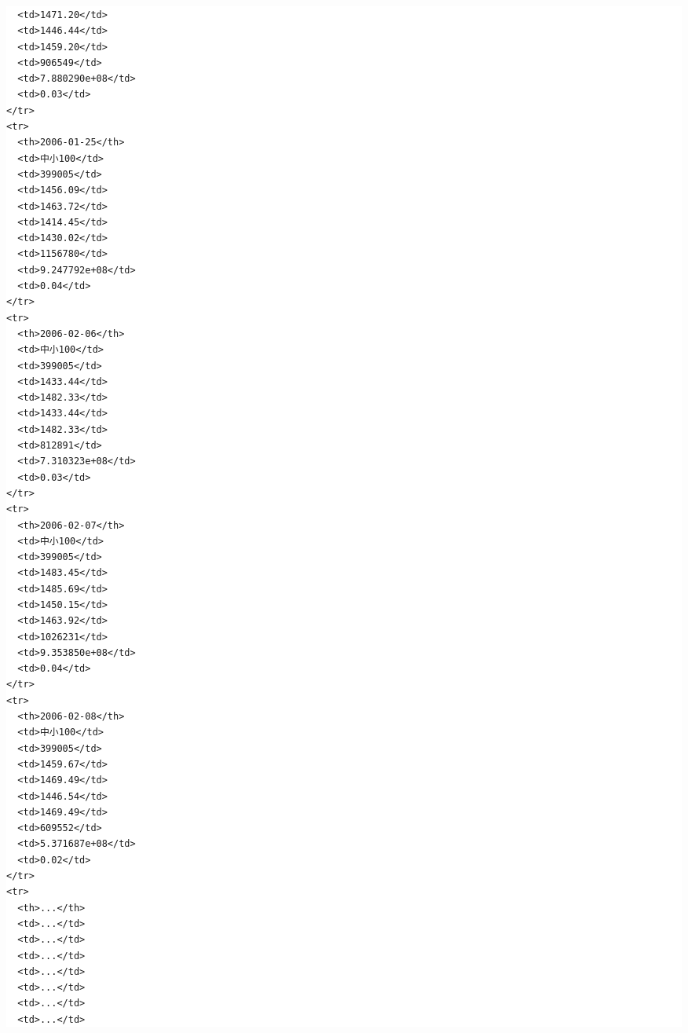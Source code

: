       <td>1471.20</td>
      <td>1446.44</td>
      <td>1459.20</td>
      <td>906549</td>
      <td>7.880290e+08</td>
      <td>0.03</td>
    </tr>
    <tr>
      <th>2006-01-25</th>
      <td>中小100</td>
      <td>399005</td>
      <td>1456.09</td>
      <td>1463.72</td>
      <td>1414.45</td>
      <td>1430.02</td>
      <td>1156780</td>
      <td>9.247792e+08</td>
      <td>0.04</td>
    </tr>
    <tr>
      <th>2006-02-06</th>
      <td>中小100</td>
      <td>399005</td>
      <td>1433.44</td>
      <td>1482.33</td>
      <td>1433.44</td>
      <td>1482.33</td>
      <td>812891</td>
      <td>7.310323e+08</td>
      <td>0.03</td>
    </tr>
    <tr>
      <th>2006-02-07</th>
      <td>中小100</td>
      <td>399005</td>
      <td>1483.45</td>
      <td>1485.69</td>
      <td>1450.15</td>
      <td>1463.92</td>
      <td>1026231</td>
      <td>9.353850e+08</td>
      <td>0.04</td>
    </tr>
    <tr>
      <th>2006-02-08</th>
      <td>中小100</td>
      <td>399005</td>
      <td>1459.67</td>
      <td>1469.49</td>
      <td>1446.54</td>
      <td>1469.49</td>
      <td>609552</td>
      <td>5.371687e+08</td>
      <td>0.02</td>
    </tr>
    <tr>
      <th>...</th>
      <td>...</td>
      <td>...</td>
      <td>...</td>
      <td>...</td>
      <td>...</td>
      <td>...</td>
      <td>...</td>